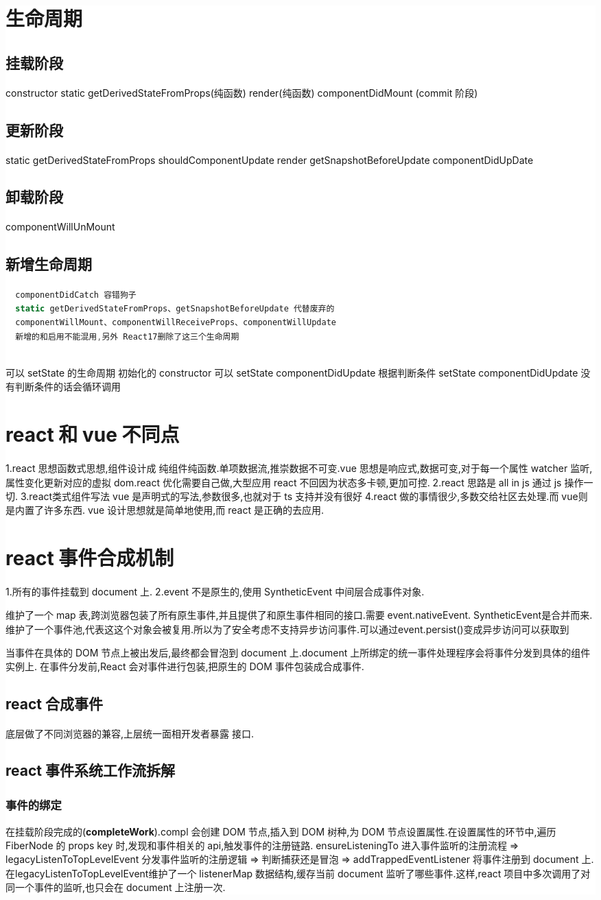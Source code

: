 # 生命周期
  ## 挂载阶段
  constructor 
  static getDerivedStateFromProps(纯函数)
  render(纯函数)
  componentDidMount (commit 阶段)
  ## 更新阶段
  static getDerivedStateFromProps
  shouldComponentUpdate
  render
  getSnapshotBeforeUpdate
  componentDidUpDate
  ## 卸载阶段
  componentWillUnMount
## 新增生命周期
  ```js
    componentDidCatch 容错狗子
    static getDerivedStateFromProps、getSnapshotBeforeUpdate 代替废弃的
    componentWillMount、componentWillReceiveProps、componentWillUpdate
    新增的和启用不能混用,另外 React17删除了这三个生命周期
     
  ```

可以 setState 的生命周期
初始化的 constructor
可以 setState componentDidUpdate 
根据判断条件 setState componentDidUpdate 没有判断条件的话会循环调用
# react 和 vue 不同点
1.react 思想函数式思想,组件设计成 纯组件纯函数.单项数据流,推崇数据不可变.vue 思想是响应式,数据可变,对于每一个属性 watcher 监听,属性变化更新对应的虚拟 dom.react 优化需要自己做,大型应用 react 不回因为状态多卡顿,更加可控.
2.react 思路是 all in js 通过 js 操作一切.
3.react类式组件写法 vue 是声明式的写法,参数很多,也就对于 ts 支持并没有很好
4.react 做的事情很少,多数交给社区去处理.而 vue则是内置了许多东西.
vue 设计思想就是简单地使用,而 react 是正确的去应用.
# react 事件合成机制
  1.所有的事件挂载到 document 上.
  2.event 不是原生的,使用 SyntheticEvent 中间层合成事件对象.
  
  维护了一个 map 表,跨浏览器包装了所有原生事件,并且提供了和原生事件相同的接口.需要 event.nativeEvent.
  SyntheticEvent是合并而来.维护了一个事件池,代表这这个对象会被复用.所以为了安全考虑不支持异步访问事件.可以通过event.persist()变成异步访问可以获取到

当事件在具体的 DOM 节点上被出发后,最终都会冒泡到 document 上.document 上所绑定的统一事件处理程序会将事件分发到具体的组件实例上.
在事件分发前,React 会对事件进行包装,把原生的 DOM 事件包装成合成事件.
## react 合成事件
  底层做了不同浏览器的兼容,上层统一面相开发者暴露 接口.
## react 事件系统工作流拆解
### 事件的绑定  
在挂载阶段完成的(**completeWork**).compl 会创建 DOM 节点,插入到 DOM 树种,为 DOM 节点设置属性.在设置属性的环节中,遍历 FiberNode 的 props key 时,发现和事件相关的 api,触发事件的注册链路.
ensureListeningTo 进入事件监听的注册流程 => legacyListenToTopLevelEvent 分发事件监听的注册逻辑 => 判断捕获还是冒泡 => addTrappedEventListener 将事件注册到 document 上.
在legacyListenToTopLevelEvent维护了一个 listenerMap 数据结构,缓存当前 document 监听了哪些事件.这样,react 项目中多次调用了对同一个事件的监听,也只会在 document 上注册一次.
